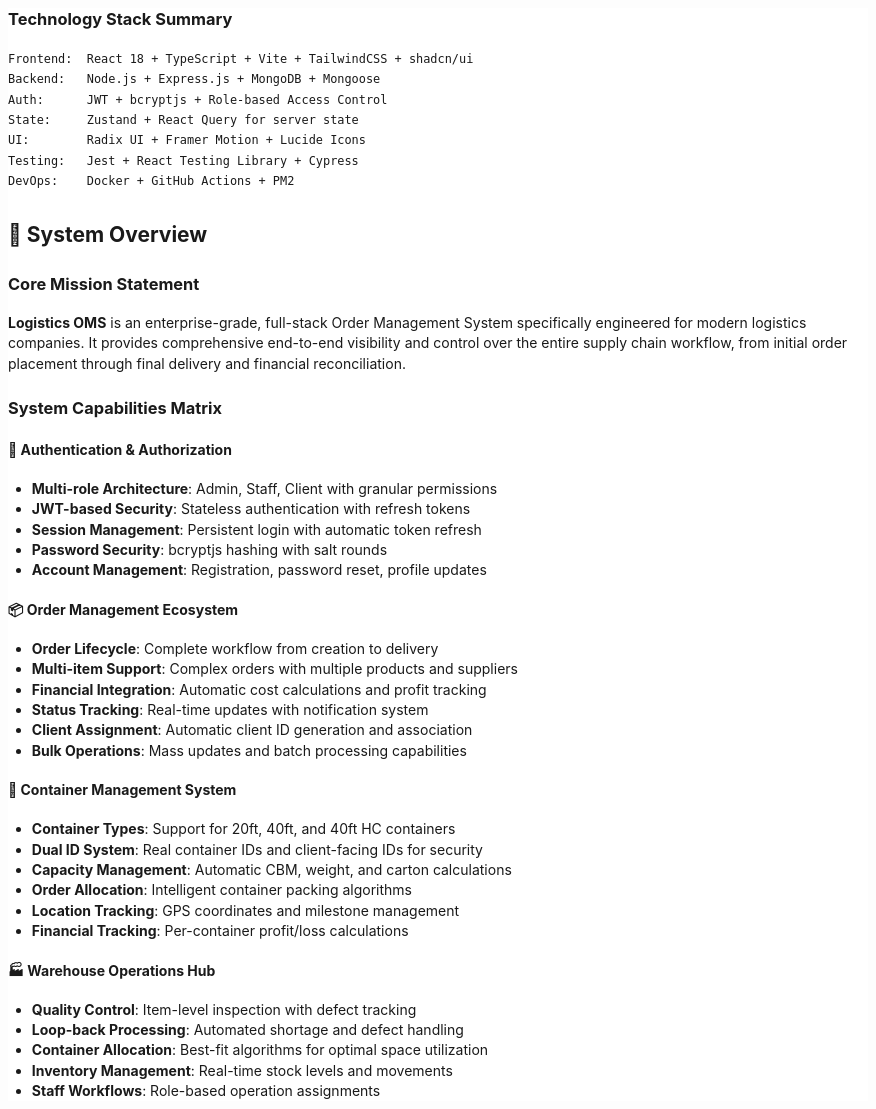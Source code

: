 ### Technology Stack Summary
```
Frontend:  React 18 + TypeScript + Vite + TailwindCSS + shadcn/ui
Backend:   Node.js + Express.js + MongoDB + Mongoose
Auth:      JWT + bcryptjs + Role-based Access Control
State:     Zustand + React Query for server state
UI:        Radix UI + Framer Motion + Lucide Icons
Testing:   Jest + React Testing Library + Cypress
DevOps:    Docker + GitHub Actions + PM2
```

## 🎯 System Overview

### Core Mission Statement
**Logistics OMS** is an enterprise-grade, full-stack Order Management System specifically engineered for modern logistics companies. It provides comprehensive end-to-end visibility and control over the entire supply chain workflow, from initial order placement through final delivery and financial reconciliation.

### System Capabilities Matrix

#### 🔐 **Authentication & Authorization**
- **Multi-role Architecture**: Admin, Staff, Client with granular permissions
- **JWT-based Security**: Stateless authentication with refresh tokens
- **Session Management**: Persistent login with automatic token refresh
- **Password Security**: bcryptjs hashing with salt rounds
- **Account Management**: Registration, password reset, profile updates

#### 📦 **Order Management Ecosystem**
- **Order Lifecycle**: Complete workflow from creation to delivery
- **Multi-item Support**: Complex orders with multiple products and suppliers
- **Financial Integration**: Automatic cost calculations and profit tracking
- **Status Tracking**: Real-time updates with notification system
- **Client Assignment**: Automatic client ID generation and association
- **Bulk Operations**: Mass updates and batch processing capabilities

#### 🚢 **Container Management System**
- **Container Types**: Support for 20ft, 40ft, and 40ft HC containers
- **Dual ID System**: Real container IDs and client-facing IDs for security
- **Capacity Management**: Automatic CBM, weight, and carton calculations
- **Order Allocation**: Intelligent container packing algorithms
- **Location Tracking**: GPS coordinates and milestone management
- **Financial Tracking**: Per-container profit/loss calculations

#### 🏭 **Warehouse Operations Hub**
- **Quality Control**: Item-level inspection with defect tracking
- **Loop-back Processing**: Automated shortage and defect handling
- **Container Allocation**: Best-fit algorithms for optimal space utilization
- **Inventory Management**: Real-time stock levels and movements
- **Staff Workflows**: Role-based operation assignments
